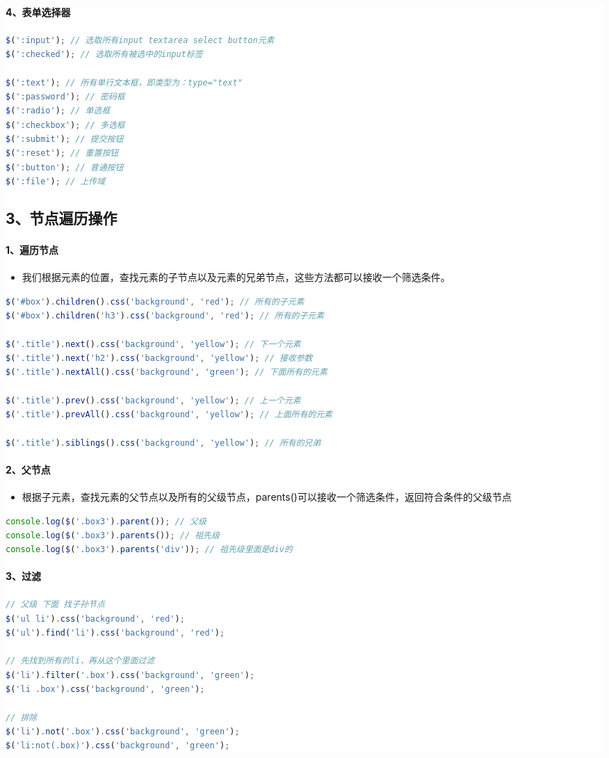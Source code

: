 #### 4、表单选择器

```js
$(':input'); // 选取所有input textarea select button元素
$(':checked'); // 选取所有被选中的input标签

$(':text'); // 所有单行文本框，即类型为：type="text"
$(':password'); // 密码框
$(':radio'); // 单选框
$(':checkbox'); // 多选框
$(':submit'); // 提交按钮
$(':reset'); // 重置按钮
$(':button'); // 普通按钮
$(':file'); // 上传域
```



## 3、节点遍历操作

#### 1、遍历节点

- 我们根据元素的位置，查找元素的子节点以及元素的兄弟节点，这些方法都可以接收一个筛选条件。

```js
$('#box').children().css('background', 'red'); // 所有的子元素
$('#box').children('h3').css('background', 'red'); // 所有的子元素

$('.title').next().css('background', 'yellow'); // 下一个元素
$('.title').next('h2').css('background', 'yellow'); // 接收参数
$('.title').nextAll().css('background', 'green'); // 下面所有的元素

$('.title').prev().css('background', 'yellow'); // 上一个元素
$('.title').prevAll().css('background', 'yellow'); // 上面所有的元素

$('.title').siblings().css('background', 'yellow'); // 所有的兄弟
```



#### 2、父节点

- 根据子元素，查找元素的父节点以及所有的父级节点，parents()可以接收一个筛选条件，返回符合条件的父级节点

```js
console.log($('.box3').parent()); // 父级
console.log($('.box3').parents()); // 祖先级
console.log($('.box3').parents('div')); // 祖先级里面是div的
```

#### 3、过滤

```js
// 父级 下面 找子孙节点
$('ul li').css('background', 'red');
$('ul').find('li').css('background', 'red');

// 先找到所有的li，再从这个里面过滤
$('li').filter('.box').css('background', 'green');
$('li .box').css('background', 'green');

// 排除
$('li').not('.box').css('background', 'green');
$('li:not(.box)').css('background', 'green');
```
